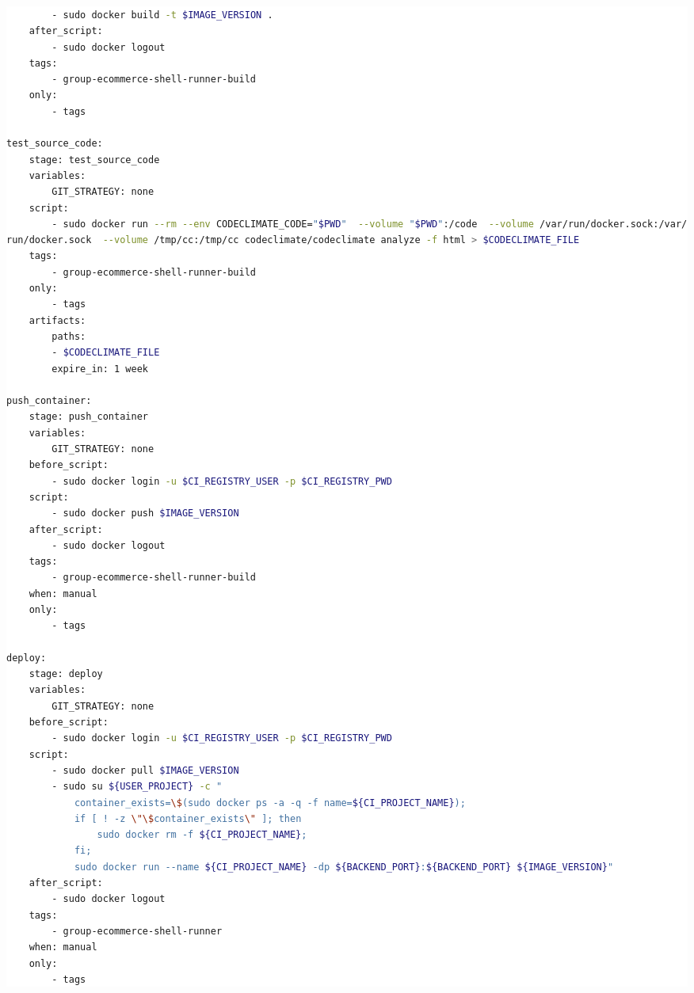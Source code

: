 ```bash
        - sudo docker build -t $IMAGE_VERSION .
    after_script:
        - sudo docker logout
    tags:
        - group-ecommerce-shell-runner-build
    only:
        - tags

test_source_code:
    stage: test_source_code
    variables:
        GIT_STRATEGY: none
    script:
        - sudo docker run --rm --env CODECLIMATE_CODE="$PWD"  --volume "$PWD":/code  --volume /var/run/docker.sock:/var/run/docker.sock  --volume /tmp/cc:/tmp/cc codeclimate/codeclimate analyze -f html > $CODECLIMATE_FILE
    tags:
        - group-ecommerce-shell-runner-build
    only:
        - tags
    artifacts:
        paths:
        - $CODECLIMATE_FILE
        expire_in: 1 week

push_container:
    stage: push_container
    variables:
        GIT_STRATEGY: none
    before_script:
        - sudo docker login -u $CI_REGISTRY_USER -p $CI_REGISTRY_PWD
    script:
        - sudo docker push $IMAGE_VERSION
    after_script:
        - sudo docker logout
    tags:
        - group-ecommerce-shell-runner-build
    when: manual
    only:
        - tags

deploy:
    stage: deploy
    variables:
        GIT_STRATEGY: none
    before_script:
        - sudo docker login -u $CI_REGISTRY_USER -p $CI_REGISTRY_PWD
    script:
        - sudo docker pull $IMAGE_VERSION
        - sudo su ${USER_PROJECT} -c "
            container_exists=\$(sudo docker ps -a -q -f name=${CI_PROJECT_NAME});
            if [ ! -z \"\$container_exists\" ]; then
                sudo docker rm -f ${CI_PROJECT_NAME};
            fi;
            sudo docker run --name ${CI_PROJECT_NAME} -dp ${BACKEND_PORT}:${BACKEND_PORT} ${IMAGE_VERSION}"
    after_script:
        - sudo docker logout
    tags:
        - group-ecommerce-shell-runner
    when: manual
    only:
        - tags
```